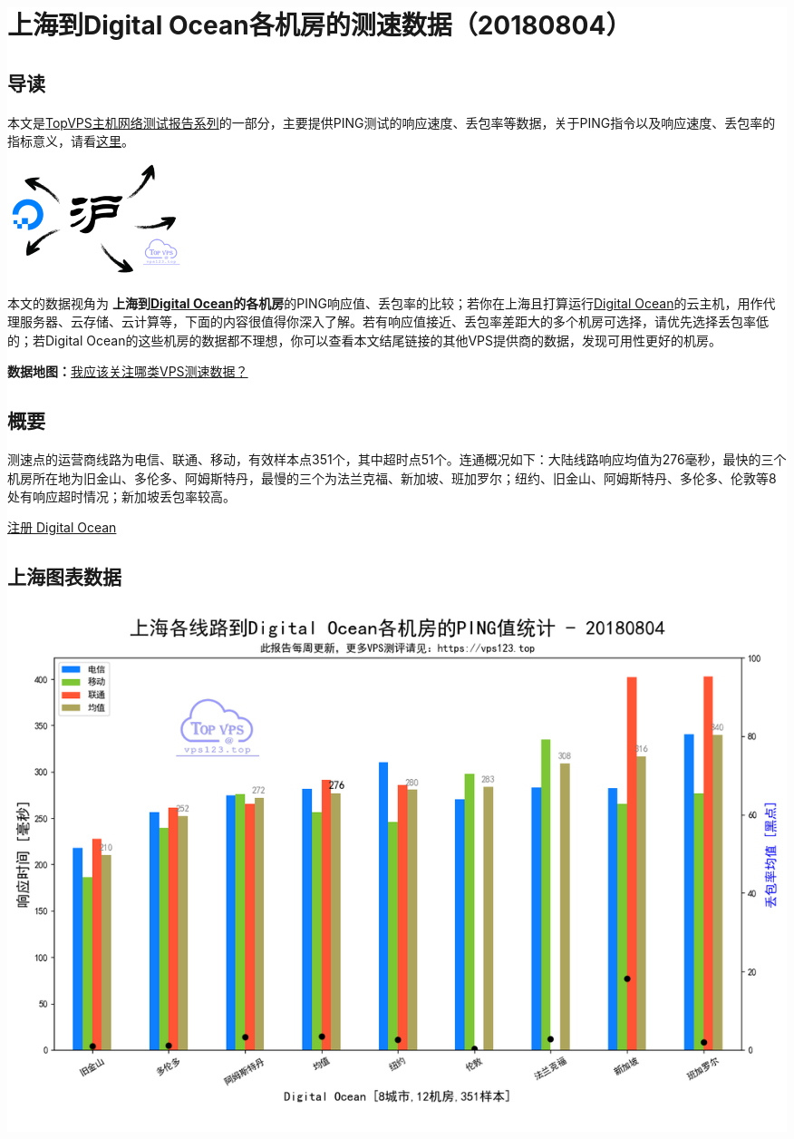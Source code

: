 #  上海到Digital Ocean各机房的测速数据（20180804） 

## 导读

本文是[TopVPS主机网络测试报告系列](https://vps123.top/pingtest)的一部分，主要提供PING测试的响应速度、丢包率等数据，关于PING指令以及响应速度、丢包率的指标意义，请看[这里](https://vps123.top/what-is-ping.html)。

![上海到Digital Ocean各机房的测速数据（20180804）](/images/thumbnails/Shanghai_to_digitalocean.png)

本文的数据视角为 **上海到[Digital Ocean](https://vps123.top/go/do)的各机房**的PING响应值、丢包率的比较；若你在上海且打算运行[Digital Ocean](https://vps123.top/go/do)的云主机，用作代理服务器、云存储、云计算等，下面的内容很值得你深入了解。若有响应值接近、丢包率差距大的多个机房可选择，请优先选择丢包率低的；若Digital Ocean的这些机房的数据都不理想，你可以查看本文结尾链接的其他VPS提供商的数据，发现可用性更好的机房。

**数据地图：**[我应该关注哪类VPS测速数据？](https://vps123.top/find-pingtest-data-you-need.html)

## 概要

测速点的运营商线路为电信、联通、移动，有效样本点351个，其中超时点51个。连通概况如下：大陆线路响应均值为276毫秒，最快的三个机房所在地为旧金山、多伦多、阿姆斯特丹，最慢的三个为法兰克福、新加坡、班加罗尔；纽约、旧金山、阿姆斯特丹、多伦多、伦敦等8处有响应超时情况；新加坡丢包率较高。

[注册 Digital Ocean](https://vps123.top/go/do/_btn1)

## 上海图表数据

![大陆省份上海到VPS提供商Digital Ocean各机房的ping测试数据统计图，包含响应值的柱状图以及丢包率的散点图，数据日期为20180804](/images/pingtests/do_20180804/plot_isp_shanghai_do_20180804.png)
